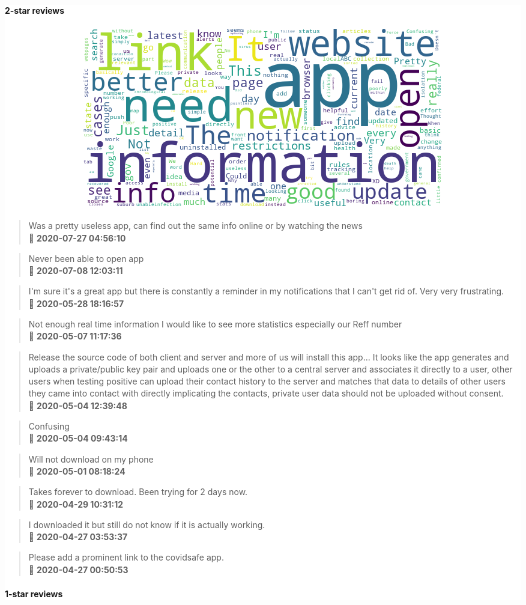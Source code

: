 

#### 2-star reviews

<p align="center">
<img src="2_star_reviews_wordcloud.png" alt="au.gov.health.covid19 2 reviews"/>
</p>

> Was a pretty useless app, can find out the same info online or by watching the news<br> :date: __2020-07-27 04:56:10__

> Never been able to open app<br> :date: __2020-07-08 12:03:11__

> I'm sure it's a great app but there is constantly a reminder in my notifications that I can't get rid of. Very very frustrating.<br> :date: __2020-05-28 18:16:57__

> Not enough real time information I would like to see more statistics especially our Reff number<br> :date: __2020-05-07 11:17:36__

> Release the source code of both client and server and more of us will install this app... It looks like the app generates and uploads a private/public key pair and uploads one or the other to a central server and associates it directly to a user, other users when testing positive can upload their contact history to the server and matches that data to details of other users they came into contact with directly implicating the contacts, private user data should not be uploaded without consent.<br> :date: __2020-05-04 12:39:48__

> Confusing<br> :date: __2020-05-04 09:43:14__

> Will not download on my phone<br> :date: __2020-05-01 08:18:24__

> Takes forever to download. Been trying for 2 days now.<br> :date: __2020-04-29 10:31:12__

> I downloaded it but still do not know if it is actually working.<br> :date: __2020-04-27 03:53:37__

> Please add a prominent link to the covidsafe app.<br> :date: __2020-04-27 00:50:53__



#### 1-star reviews

<p align="center">